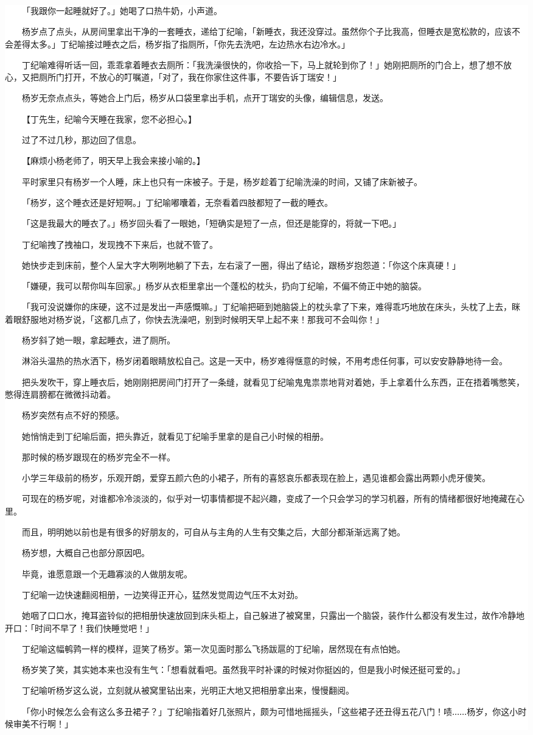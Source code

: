 &emsp;&emsp;「我跟你一起睡就好了。」她喝了口热牛奶，小声道。  
  
&emsp;&emsp;杨岁点了点头，从房间里拿出干净的一套睡衣，递给丁纪喻，「新睡衣，我还没穿过。虽然你个子比我高，但睡衣是宽松款的，应该不会差得太多。」丁纪喻接过睡衣之后，杨岁指了指厕所，「你先去洗吧，左边热水右边冷水。」  
  
&emsp;&emsp;丁纪喻难得听话一回，乖乖拿着睡衣去厕所：「我洗澡很快的，你收拾一下，马上就轮到你了！」她刚把厕所的门合上，想了想不放心，又把厕所门打开，不放心的叮嘱道，「对了，我在你家住这件事，不要告诉丁瑞安！」  
  
&emsp;&emsp;杨岁无奈点点头，等她合上门后，杨岁从口袋里拿出手机，点开丁瑞安的头像，编辑信息，发送。  
  
&emsp;&emsp;【丁先生，纪喻今天睡在我家，您不必担心。】  
  
&emsp;&emsp;过了不过几秒，那边回了信息。  
  
&emsp;&emsp;【麻烦小杨老师了，明天早上我会来接小喻的。】  
  
&emsp;&emsp;平时家里只有杨岁一个人睡，床上也只有一床被子。于是，杨岁趁着丁纪喻洗澡的时间，又铺了床新被子。  
  
&emsp;&emsp;「杨岁，这个睡衣还是好短啊。」丁纪喻嘟囔着，无奈看着四肢都短了一截的睡衣。  
  
&emsp;&emsp;「这是我最大的睡衣了。」杨岁回头看了一眼她，「短确实是短了一点，但还是能穿的，将就一下吧。」  
  
&emsp;&emsp;丁纪喻拽了拽袖口，发现拽不下来后，也就不管了。  
  
&emsp;&emsp;她快步走到床前，整个人呈大字大咧咧地躺了下去，左右滚了一圈，得出了结论，跟杨岁抱怨道：「你这个床真硬！」  
  
&emsp;&emsp;「嫌硬，我可以帮你叫车回家。」杨岁从衣柜里拿出一个蓬松的枕头，扔向丁纪喻，不偏不倚正中她的脑袋。  
  
&emsp;&emsp;「我可没说嫌你的床硬，这不过是发出一声感慨嘛。」丁纪喻把砸到她脑袋上的枕头拿了下来，难得乖巧地放在床头，头枕了上去，眯着眼舒服地对杨岁说，「这都几点了，你快去洗澡吧，别到时候明天早上起不来！那我可不会叫你！」  
  
&emsp;&emsp;杨岁斜了她一眼，拿起睡衣，进了厕所。  
  
&emsp;&emsp;淋浴头温热的热水洒下，杨岁闭着眼睛放松自己。这是一天中，杨岁难得惬意的时候，不用考虑任何事，可以安安静静地待一会。  
  
&emsp;&emsp;把头发吹干，穿上睡衣后，她刚刚把房间门打开了一条缝，就看见丁纪喻鬼鬼祟祟地背对着她，手上拿着什么东西，正在捂着嘴憋笑，憋得连肩膀都在微微抖动着。  
  
&emsp;&emsp;杨岁突然有点不好的预感。  
  
&emsp;&emsp;她悄悄走到丁纪喻后面，把头靠近，就看见丁纪喻手里拿的是自己小时候的相册。  
  
&emsp;&emsp;那时候的杨岁跟现在的杨岁完全不一样。  
  
&emsp;&emsp;小学三年级前的杨岁，乐观开朗，爱穿五颜六色的小裙子，所有的喜怒哀乐都表现在脸上，遇见谁都会露出两颗小虎牙傻笑。  
  
&emsp;&emsp;可现在的杨岁呢，对谁都冷冷淡淡的，似乎对一切事情都提不起兴趣，变成了一个只会学习的学习机器，所有的情绪都很好地掩藏在心里。  
  
&emsp;&emsp;而且，明明她以前也是有很多的好朋友的，可自从与主角的人生有交集之后，大部分都渐渐远离了她。  
  
&emsp;&emsp;杨岁想，大概自己也部分原因吧。  
  
&emsp;&emsp;毕竟，谁愿意跟一个无趣寡淡的人做朋友呢。  
  
&emsp;&emsp;丁纪喻一边快速翻阅相册，一边笑得正开心，猛然发觉周边气压不太对劲。  
  
&emsp;&emsp;她咽了口口水，掩耳盗铃似的把相册快速放回到床头柜上，自己躲进了被窝里，只露出一个脑袋，装作什么都没有发生过，故作冷静地开口：「时间不早了！我们快睡觉吧！」  
  
&emsp;&emsp;丁纪喻这幅鹌鹑一样的模样，逗笑了杨岁。第一次见面时那么飞扬跋扈的丁纪喻，居然现在有点怕她。  
  
&emsp;&emsp;杨岁笑了笑，其实她本来也没有生气：「想看就看吧。虽然我平时补课的时候对你挺凶的，但是我小时候还挺可爱的。」  
  
&emsp;&emsp;丁纪喻听杨岁这么说，立刻就从被窝里钻出来，光明正大地又把相册拿出来，慢慢翻阅。  
  
&emsp;&emsp;「你小时候怎么会有这么多丑裙子？」丁纪喻指着好几张照片，颇为可惜地摇摇头，「这些裙子还丑得五花八门！啧……杨岁，你这小时候审美不行啊！」  
  